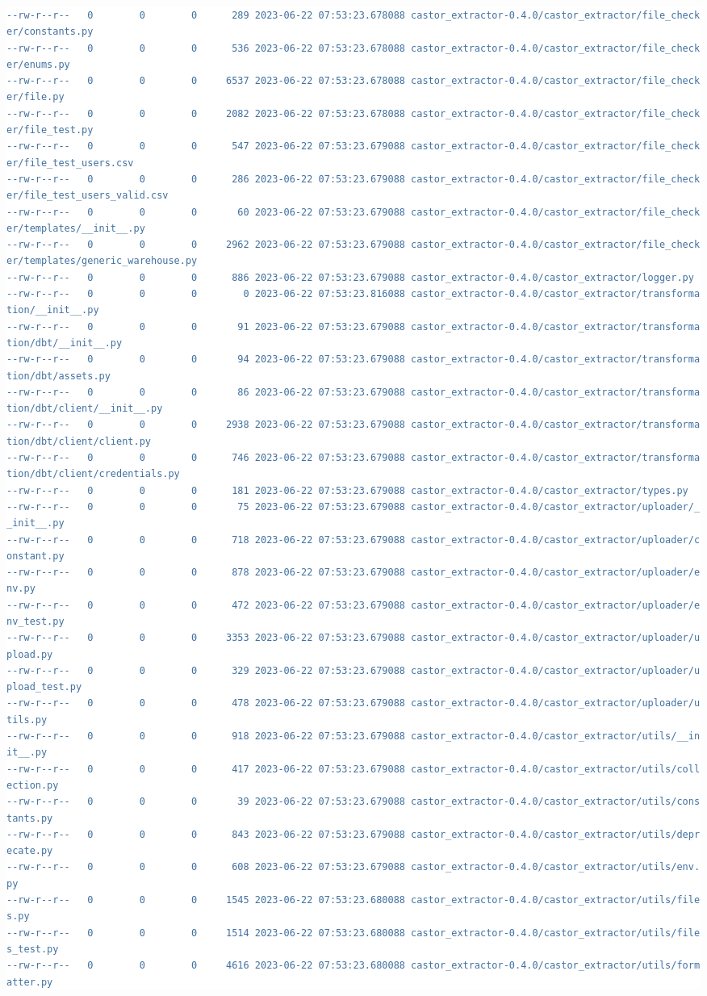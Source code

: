 ```diff
--rw-r--r--   0        0        0      289 2023-06-22 07:53:23.678088 castor_extractor-0.4.0/castor_extractor/file_checker/constants.py
--rw-r--r--   0        0        0      536 2023-06-22 07:53:23.678088 castor_extractor-0.4.0/castor_extractor/file_checker/enums.py
--rw-r--r--   0        0        0     6537 2023-06-22 07:53:23.678088 castor_extractor-0.4.0/castor_extractor/file_checker/file.py
--rw-r--r--   0        0        0     2082 2023-06-22 07:53:23.678088 castor_extractor-0.4.0/castor_extractor/file_checker/file_test.py
--rw-r--r--   0        0        0      547 2023-06-22 07:53:23.679088 castor_extractor-0.4.0/castor_extractor/file_checker/file_test_users.csv
--rw-r--r--   0        0        0      286 2023-06-22 07:53:23.679088 castor_extractor-0.4.0/castor_extractor/file_checker/file_test_users_valid.csv
--rw-r--r--   0        0        0       60 2023-06-22 07:53:23.679088 castor_extractor-0.4.0/castor_extractor/file_checker/templates/__init__.py
--rw-r--r--   0        0        0     2962 2023-06-22 07:53:23.679088 castor_extractor-0.4.0/castor_extractor/file_checker/templates/generic_warehouse.py
--rw-r--r--   0        0        0      886 2023-06-22 07:53:23.679088 castor_extractor-0.4.0/castor_extractor/logger.py
--rw-r--r--   0        0        0        0 2023-06-22 07:53:23.816088 castor_extractor-0.4.0/castor_extractor/transformation/__init__.py
--rw-r--r--   0        0        0       91 2023-06-22 07:53:23.679088 castor_extractor-0.4.0/castor_extractor/transformation/dbt/__init__.py
--rw-r--r--   0        0        0       94 2023-06-22 07:53:23.679088 castor_extractor-0.4.0/castor_extractor/transformation/dbt/assets.py
--rw-r--r--   0        0        0       86 2023-06-22 07:53:23.679088 castor_extractor-0.4.0/castor_extractor/transformation/dbt/client/__init__.py
--rw-r--r--   0        0        0     2938 2023-06-22 07:53:23.679088 castor_extractor-0.4.0/castor_extractor/transformation/dbt/client/client.py
--rw-r--r--   0        0        0      746 2023-06-22 07:53:23.679088 castor_extractor-0.4.0/castor_extractor/transformation/dbt/client/credentials.py
--rw-r--r--   0        0        0      181 2023-06-22 07:53:23.679088 castor_extractor-0.4.0/castor_extractor/types.py
--rw-r--r--   0        0        0       75 2023-06-22 07:53:23.679088 castor_extractor-0.4.0/castor_extractor/uploader/__init__.py
--rw-r--r--   0        0        0      718 2023-06-22 07:53:23.679088 castor_extractor-0.4.0/castor_extractor/uploader/constant.py
--rw-r--r--   0        0        0      878 2023-06-22 07:53:23.679088 castor_extractor-0.4.0/castor_extractor/uploader/env.py
--rw-r--r--   0        0        0      472 2023-06-22 07:53:23.679088 castor_extractor-0.4.0/castor_extractor/uploader/env_test.py
--rw-r--r--   0        0        0     3353 2023-06-22 07:53:23.679088 castor_extractor-0.4.0/castor_extractor/uploader/upload.py
--rw-r--r--   0        0        0      329 2023-06-22 07:53:23.679088 castor_extractor-0.4.0/castor_extractor/uploader/upload_test.py
--rw-r--r--   0        0        0      478 2023-06-22 07:53:23.679088 castor_extractor-0.4.0/castor_extractor/uploader/utils.py
--rw-r--r--   0        0        0      918 2023-06-22 07:53:23.679088 castor_extractor-0.4.0/castor_extractor/utils/__init__.py
--rw-r--r--   0        0        0      417 2023-06-22 07:53:23.679088 castor_extractor-0.4.0/castor_extractor/utils/collection.py
--rw-r--r--   0        0        0       39 2023-06-22 07:53:23.679088 castor_extractor-0.4.0/castor_extractor/utils/constants.py
--rw-r--r--   0        0        0      843 2023-06-22 07:53:23.679088 castor_extractor-0.4.0/castor_extractor/utils/deprecate.py
--rw-r--r--   0        0        0      608 2023-06-22 07:53:23.679088 castor_extractor-0.4.0/castor_extractor/utils/env.py
--rw-r--r--   0        0        0     1545 2023-06-22 07:53:23.680088 castor_extractor-0.4.0/castor_extractor/utils/files.py
--rw-r--r--   0        0        0     1514 2023-06-22 07:53:23.680088 castor_extractor-0.4.0/castor_extractor/utils/files_test.py
--rw-r--r--   0        0        0     4616 2023-06-22 07:53:23.680088 castor_extractor-0.4.0/castor_extractor/utils/formatter.py
```